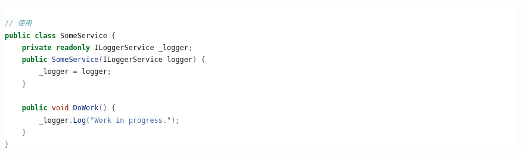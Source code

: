 ```csharp

// 使用
public class SomeService {
    private readonly ILoggerService _logger;
    public SomeService(ILoggerService logger) {
        _logger = logger;
    }

    public void DoWork() {
        _logger.Log("Work in progress.");
    }
}

```